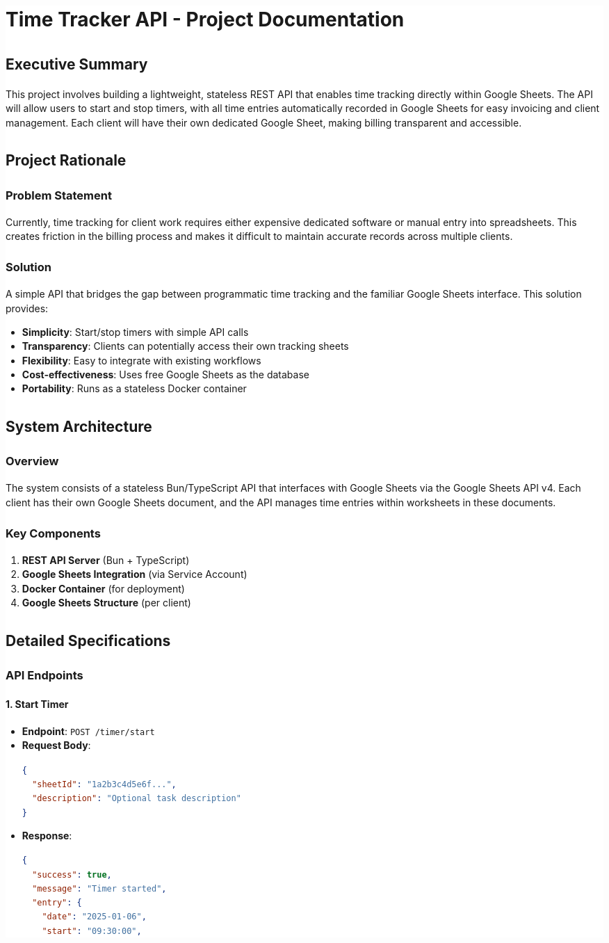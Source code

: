 # Time Tracker API - Project Documentation

## Executive Summary

This project involves building a lightweight, stateless REST API that enables time tracking directly within Google Sheets. The API will allow users to start and stop timers, with all time entries automatically recorded in Google Sheets for easy invoicing and client management. Each client will have their own dedicated Google Sheet, making billing transparent and accessible.

## Project Rationale

### Problem Statement
Currently, time tracking for client work requires either expensive dedicated software or manual entry into spreadsheets. This creates friction in the billing process and makes it difficult to maintain accurate records across multiple clients.

### Solution
A simple API that bridges the gap between programmatic time tracking and the familiar Google Sheets interface. This solution provides:
- **Simplicity**: Start/stop timers with simple API calls
- **Transparency**: Clients can potentially access their own tracking sheets
- **Flexibility**: Easy to integrate with existing workflows
- **Cost-effectiveness**: Uses free Google Sheets as the database
- **Portability**: Runs as a stateless Docker container

## System Architecture

### Overview
The system consists of a stateless Bun/TypeScript API that interfaces with Google Sheets via the Google Sheets API v4. Each client has their own Google Sheets document, and the API manages time entries within worksheets in these documents.

### Key Components
1. **REST API Server** (Bun + TypeScript)
2. **Google Sheets Integration** (via Service Account)
3. **Docker Container** (for deployment)
4. **Google Sheets Structure** (per client)

## Detailed Specifications

### API Endpoints

#### 1. Start Timer
- **Endpoint**: `POST /timer/start`
- **Request Body**:
  ```json
  {
    "sheetId": "1a2b3c4d5e6f...",
    "description": "Optional task description"
  }
  ```
- **Response**:
  ```json
  {
    "success": true,
    "message": "Timer started",
    "entry": {
      "date": "2025-01-06",
      "start": "09:30:00",
  ```
